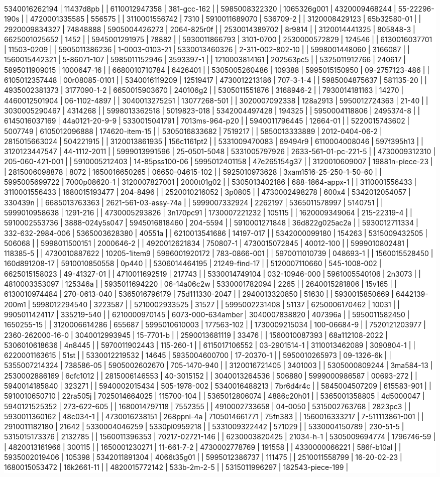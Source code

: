 5340016262194 | 11437d8pb |  | 6110012947358 | 381-gcc-162 |  | 5985008322320 | 1065326g001 | 
4320009468244 | 55-22296-190s |  | 4720001335585 | 556575 |  | 3110001556742 | 7310 | 
5910011689070 | 536709-2 |  | 3120008429123 | 65b32580-01 |  | 2920009834327 | 74848888 | 
5905004426273 | 2064-825r0f |  | 2530014389702 | 8r9814 |  | 3120014441325 | 805848-3 | 
6625001025652 | 1452 |  | 5945001291975 | 78882 |  | 5930011866793 | 3101-0700 | 
2530000572829 | 124546 |  | 6130016037701 | 11503-0209 |  | 5905011386236 | 1-0003-0103-21 | 
5330013460326 | 2-311-002-802-10 |  | 5998001448060 | 3166087 |  | 1560015442321 | 5-86071-107 | 
5985011152946 | 3593397-1 |  | 1210003814161 | 202563pc5 |  | 5325011912766 | 240617 | 
5895011909015 | 1000647-16 |  | 6680010710784 | 6426401 |  | 5305005260486 | 109388 | 
5995015150950 | 09-2757123-486 |  | 6105012357448 | 00r08085-0101 |  | 5340016119209 | 12519417 | 
4730012213186 | 707-3-1-4 |  | 5985004875637 | 581135-20 |  | 4935002381373 | 3177090-1-2 | 
6650015903670 | 240106g2 |  | 5305011551876 | 3168946-2 |  | 7930014181163 | 14270 | 
4460012501904 | 06-1102-4897 |  | 3040013275251 | 13077268-501 |  | 3020007092338 | 128a2913 | 
5950012724363 | 21-40 |  | 3030005290467 | 4314268 |  | 5998013362518 | 5019823-018 | 
5342004497428 | 194325 |  | 5950004118806 | 2495374-8 |  | 6145016037169 | 44a0121-20-9-9 | 
5330015041791 | 7013ms-964-p20 |  | 5940011796445 | 12664-01 |  | 5220015743602 | 5007749 | 
6105012096888 | 174620-item-15 |  | 5305016833682 | 7519217 |  | 5850013333889 | 2012-0404-06-2 | 
2815015663024 | 504221915 |  | 3120013861935 | 156c1161pt2 |  | 5331009470083 | 69494r9 | 
6110004008046 | 597f395h13 |  | 3120123447547 | 44-1112-2011 |  | 5999013991596 | 25-0501-5048 | 
5331005797926 | 2633-561-01-pc-221-5 |  | 4730009312310 | 205-060-421-001 |  | 5910005212403 | 14-85pss100-06 | 
5995012401158 | 47e265154g37 |  | 3120010609007 | 19881n-piece-23 |  | 2815006098878 | 8072 | 
1650016650265 | 06650-04615-102 |  | 5925010973628 | 3xam1516-25-250-1-50-60 |  | 5995005699722 | 7000p08620-1 | 
3120007827001 | 2000t01g02 |  | 5305013402186 | 688-1864-appx-1 |  | 3110001556433 | 3110001556433 | 
1680015193477 | 204-8496 |  | 2520010216052 | 3p0805 |  | 4730002498278 | 600x4 | 
5342012054057 | 330439n |  | 6685013763363 | 2621-561-03-assy-74a |  | 5999007332924 | 2262197 | 
5365011578997 | 5140751 |  | 5999010958638 | 1291-216 |  | 4730005293826 | 3n170pc91 | 
1730007221232 | 105115 |  | 1620009349064 | 215-22319-4 |  | 5910002553736 | 3888-024y5s047 | 
5945016818460 | 204-5594 |  | 5910001271848 | 36d822g025ac2a |  | 5930012711334 | 332-632-2984-006 | 
5365003628380 | 40551a |  | 6210013541686 | 14197-017 |  | 5342000099180 | 154263 | 
5315009432505 | 506068 |  | 5998011500151 | 2000646-2 |  | 4920012621834 | 750807-1 | 
4730015072845 | 40012-100 |  | 5999010802481 | 118385-5 |  | 4730010887622 | 10205-1item9 | 
5996001920172 | 783-0866-001 |  | 5970011010739 | 048693-1 |  | 1560015528450 | 160d891208-17 | 
5910010850558 | 0p440 |  | 5306014464195 | 21249-find-17 |  | 5120007110660 | 545-1008-002 | 
6625015158023 | 49-41327-01 |  | 4710011692519 | 217743 |  | 5330014749104 | 032-10946-000 | 
5961005540106 | 2n3073 |  | 4810003353097 | 125346a |  | 5935011694220 | 06-14a06c2w | 
5330001782094 | 2265 |  | 2640015281806 | 15v165 |  | 6130010974484 | 270-0613-040 | 
5365016796179 | 75d111330-2047 |  | 2940013320850 | 51630 |  | 5930015850669 | 6442139-200m1 | 
5998012294540 | 3223587 |  | 5210002933525 | 31527 |  | 5995002231408 | 51137 | 
6250006170462 | 10031 |  | 9905011424117 | 335219-540 |  | 6210000970145 | 6073-000-634amber | 
3040007838820 | 407396a |  | 5950011582450 | 1650255-15 |  | 3120006614286 | 655687 | 
5995010610003 | 177563-102 |  | 1730009215034 | 100-06684-9 |  | 7520121203977 | 2360-262000-16-0 | 
3040012993945 | 15-7701-b |  | 2590013681119 | 33476 |  | 1560010087393 | 68a112108-2022 | 
5306010618636 | 4n8445 |  | 5970011902443 | 115-260-1 |  | 6115017106552 | 03-2901514-1 | 
3110013462089 | 3090804-1 |  | 6220001163615 | 51st |  | 5330012219532 | 14645 | 
5935004600700 | 17-20370-1 |  | 5950010265973 | 09-1326-6k |  | 5355007214324 | 738586-05 | 
5905002602670 | 705-1470-940 |  | 3120016721405 | 3401003 |  | 5305000809244 | 3ma584-13 | 
2530002886169 | 6cfc1012 |  | 2815006146553 | 40-3015152 |  | 3040013264536 | 506880 | 
5999000986587 | 00693-272 |  | 5940014185840 | 323271 |  | 5940002015434 | 505-1978-002 | 
5340016488213 | 7br6d4r4c |  | 5845004507209 | 615583-901 |  | 5910010650710 | 22ra505j | 
7025014664025 | 115700-104 |  | 5365012806074 | 4886c20h01 |  | 5365001358805 | 4d5000047 | 
5940121525352 | 273-622-605 |  | 1680014797118 | 7552355 |  | 4910002733658 | 04-0050 | 
5315002763768 | 2823pc3 |  | 5930011360162 | 48c034-1 |  | 4730016238151 | 268ppni-4a | 
7105014661771 | 75fn383 |  | 1560016333217 | 7-511113861-001 |  | 2910011182180 | 21642 | 
5330004046259 | 5330pl0959218 |  | 5331009322442 | 571029 |  | 5330004150789 | 230-51-5 | 
5315015173376 | 2132785 |  | 1560011396353 | 70217-02721-146 |  | 6230003820425 | 21034-h-1 | 
5305009694774 | 1796746-59 |  | 4820013161966 | 300115 |  | 1650001230271 | 11-661-7-2 | 
4730002778769 | 191558 |  | 4330000066221 | 586f-b10al |  | 5935002019406 | 105398 | 
5342011891304 | 4066t35g01 |  | 5995012386737 | 111475 |  | 2510011558799 | 16-20-02-23 | 
1680015053472 | 16k2661-11 |  | 4820015772142 | 533b-2m-2-5 |  | 5315011996297 | 182543-piece-199 | 
